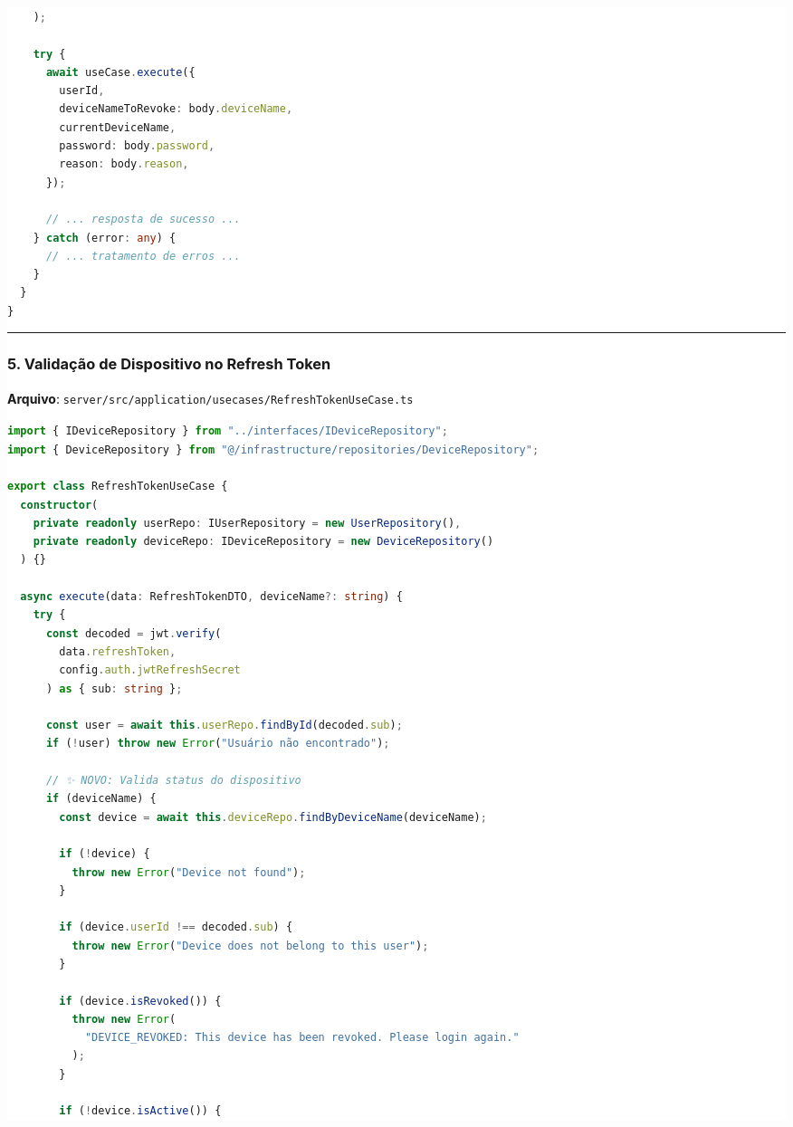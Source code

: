 ```typescript
    );

    try {
      await useCase.execute({
        userId,
        deviceNameToRevoke: body.deviceName,
        currentDeviceName,
        password: body.password,
        reason: body.reason,
      });

      // ... resposta de sucesso ...
    } catch (error: any) {
      // ... tratamento de erros ...
    }
  }
}
```

---

### 5. Validação de Dispositivo no Refresh Token

**Arquivo**: `server/src/application/usecases/RefreshTokenUseCase.ts`

```typescript
import { IDeviceRepository } from "../interfaces/IDeviceRepository";
import { DeviceRepository } from "@/infrastructure/repositories/DeviceRepository";

export class RefreshTokenUseCase {
  constructor(
    private readonly userRepo: IUserRepository = new UserRepository(),
    private readonly deviceRepo: IDeviceRepository = new DeviceRepository()
  ) {}

  async execute(data: RefreshTokenDTO, deviceName?: string) {
    try {
      const decoded = jwt.verify(
        data.refreshToken,
        config.auth.jwtRefreshSecret
      ) as { sub: string };

      const user = await this.userRepo.findById(decoded.sub);
      if (!user) throw new Error("Usuário não encontrado");

      // ✨ NOVO: Valida status do dispositivo
      if (deviceName) {
        const device = await this.deviceRepo.findByDeviceName(deviceName);

        if (!device) {
          throw new Error("Device not found");
        }

        if (device.userId !== decoded.sub) {
          throw new Error("Device does not belong to this user");
        }

        if (device.isRevoked()) {
          throw new Error(
            "DEVICE_REVOKED: This device has been revoked. Please login again."
          );
        }

        if (!device.isActive()) {
```